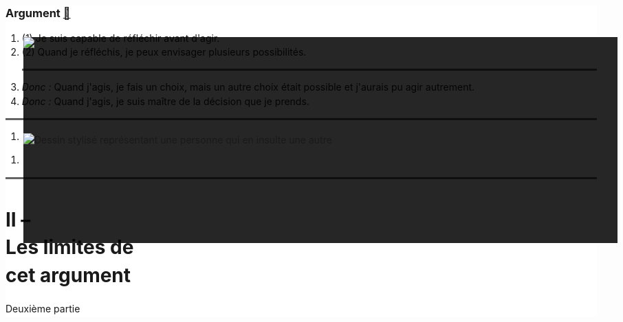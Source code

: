 
<style >
section.sanspuces ol {list-style-type:none; margin-left:-10px;}
</style>
<style scoped>
h3 {margin-bottom:0}
hr {background-color:#666; padding:1px}
</style>
### Argument [:link:]()

1) (1) Je suis capable de réfléchir avant d'agir.
2) (2) Quand je réfléchis, je peux envisager plusieurs possibilités.<hr>
3) _Donc :_ Quand j'agis, je fais un choix, mais un autre choix était possible et j'aurais pu agir autrement.
4) _Donc :_ Quand j'agis, je suis maître de la décision que je prends.







---

<style scoped>
img {position:absolute!important; top:0; left:0; width:90%!important; display:block;  margin: 70px 50px; }
ol:nth-of-type(2) li img {padding:140px 0px; background-color:rgba(0,0,0,0.85);}
</style>
1. ![Dessin stylisé représentant une personne qui en insulte une autre](https://i.ibb.co/hZHVtGM/insulte-t.jpg)
1) ![](https://i.ibb.co/DYMFbt6/coup-de-tete-zidane.jpg)



---

# II – <br>Les limites de<br>cet argument 
Deuxième partie